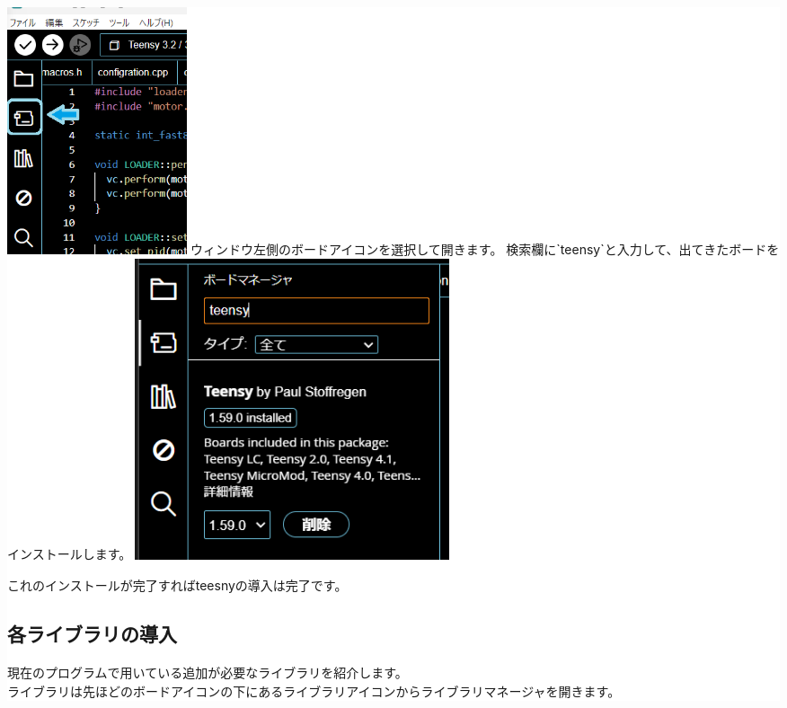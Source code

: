 <img src='img/arduino ideの導入_2024-02-18-02-02-28.png' width='200'>  
ウィンドウ左側のボードアイコンを選択して開きます。  
検索欄に`teensy`と入力して、出てきたボードをインストールします。  
<img src='img/arduino ideの導入_2024-02-18-02-03-42.png' width='350'>  

これのインストールが完了すればteesnyの導入は完了です。  

## 各ライブラリの導入  
現在のプログラムで用いている追加が必要なライブラリを紹介します。  
ライブラリは先ほどのボードアイコンの下にあるライブラリアイコンからライブラリマネージャを開きます。  